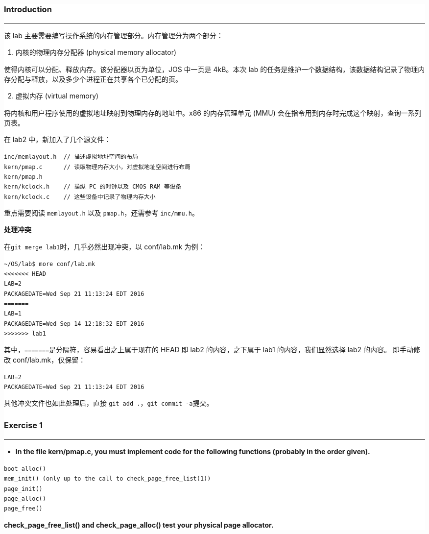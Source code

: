 ### Introduction
---
该 lab 主要需要编写操作系统的内存管理部分。内存管理分为两个部分：

1. 内核的物理内存分配器 (physical memory allocator)

使得内核可以分配、释放内存。该分配器以页为单位，JOS 中一页是 4kB。本次 lab 的任务是维护一个数据结构，该数据结构记录了物理内存分配与释放，以及多少个进程正在共享各个已分配的页。

2. 虚拟内存 (virtual memory)

将内核和用户程序使用的虚拟地址映射到物理内存的地址中。x86 的内存管理单元 (MMU) 会在指令用到内存时完成这个映射，查询一系列页表。

在 lab2 中，新加入了几个源文件：
```
inc/memlayout.h  // 描述虚拟地址空间的布局
kern/pmap.c      // 读取物理内存大小，对虚拟地址空间进行布局
kern/pmap.h
kern/kclock.h    // 操纵 PC 的时钟以及 CMOS RAM 等设备
kern/kclock.c    // 这些设备中记录了物理内存大小
```
重点需要阅读 `memlayout.h` 以及 `pmap.h`，还需参考 `inc/mmu.h`。

**处理冲突**

在`git merge lab1`时，几乎必然出现冲突，以 conf/lab.mk 为例：
```
~/OS/lab$ more conf/lab.mk 
<<<<<<< HEAD
LAB=2
PACKAGEDATE=Wed Sep 21 11:13:24 EDT 2016
=======
LAB=1
PACKAGEDATE=Wed Sep 14 12:18:32 EDT 2016
>>>>>>> lab1
```
其中，`=======`是分隔符，容易看出之上属于现在的 HEAD 即 lab2 的内容，之下属于 lab1 的内容，我们显然选择 lab2 的内容。
即手动修改 conf/lab.mk，仅保留：
```
LAB=2
PACKAGEDATE=Wed Sep 21 11:13:24 EDT 2016
```
其他冲突文件也如此处理后，直接 `git add .`，`git commit -a`提交。
### Exercise 1
---
- **In the file kern/pmap.c, you must implement code for the following functions (probably in the order given).**

```
boot_alloc()
mem_init() (only up to the call to check_page_free_list(1))
page_init()
page_alloc()
page_free()
```
**check_page_free_list() and check_page_alloc() test your physical page allocator.**
